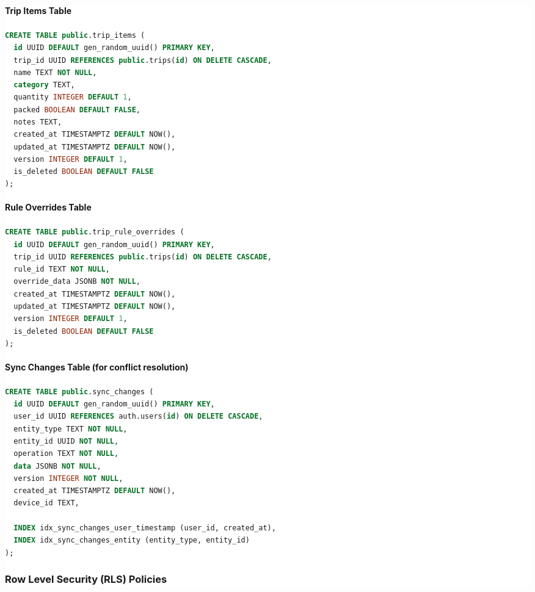 #### Trip Items Table

```sql
CREATE TABLE public.trip_items (
  id UUID DEFAULT gen_random_uuid() PRIMARY KEY,
  trip_id UUID REFERENCES public.trips(id) ON DELETE CASCADE,
  name TEXT NOT NULL,
  category TEXT,
  quantity INTEGER DEFAULT 1,
  packed BOOLEAN DEFAULT FALSE,
  notes TEXT,
  created_at TIMESTAMPTZ DEFAULT NOW(),
  updated_at TIMESTAMPTZ DEFAULT NOW(),
  version INTEGER DEFAULT 1,
  is_deleted BOOLEAN DEFAULT FALSE
);
```

#### Rule Overrides Table

```sql
CREATE TABLE public.trip_rule_overrides (
  id UUID DEFAULT gen_random_uuid() PRIMARY KEY,
  trip_id UUID REFERENCES public.trips(id) ON DELETE CASCADE,
  rule_id TEXT NOT NULL,
  override_data JSONB NOT NULL,
  created_at TIMESTAMPTZ DEFAULT NOW(),
  updated_at TIMESTAMPTZ DEFAULT NOW(),
  version INTEGER DEFAULT 1,
  is_deleted BOOLEAN DEFAULT FALSE
);
```

#### Sync Changes Table (for conflict resolution)

```sql
CREATE TABLE public.sync_changes (
  id UUID DEFAULT gen_random_uuid() PRIMARY KEY,
  user_id UUID REFERENCES auth.users(id) ON DELETE CASCADE,
  entity_type TEXT NOT NULL,
  entity_id UUID NOT NULL,
  operation TEXT NOT NULL,
  data JSONB NOT NULL,
  version INTEGER NOT NULL,
  created_at TIMESTAMPTZ DEFAULT NOW(),
  device_id TEXT,

  INDEX idx_sync_changes_user_timestamp (user_id, created_at),
  INDEX idx_sync_changes_entity (entity_type, entity_id)
);
```

### Row Level Security (RLS) Policies
